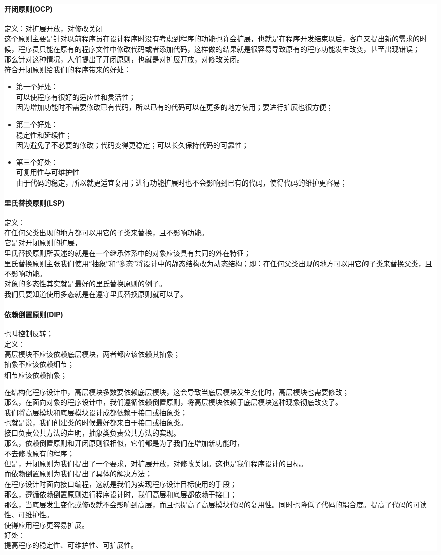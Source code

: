 
####  开闭原则(OCP)
定义：对扩展开放，对修改关闭          
这个原则主要是针对以前程序员在设计程序时没有考虑到程序的功能也许会扩展，也就是在程序开发结束以后，客户又提出新的需求的时候，程序员只能在原有的程序文件中修改代码或者添加代码，这样做的结果就是很容易导致原有的程序功能发生改变，甚至出现错误；                  
那么针对这种情况，人们提出了开闭原则，也就是对扩展开放，对修改关闭。                 
符合开闭原则给我们的程序带来的好处：               

- 第一个好处：     
可以使程序有很好的适应性和灵活性；          
因为增加功能时不需要修改已有代码，所以已有的代码可以在更多的地方使用；要进行扩展也很方便；           

- 第二个好处：         
稳定性和延续性；          
因为避免了不必要的修改；代码变得更稳定；可以长久保持代码的可靠性；      

- 第三个好处：          
可复用性与可维护性           
由于代码的稳定，所以就更适宜复用；进行功能扩展时也不会影响到已有的代码，使得代码的维护更容易；               


#### 里氏替换原则(LSP)
定义：    
在任何父类出现的地方都可以用它的子类来替换，且不影响功能。          
它是对开闭原则的扩展，        
里氏替换原则所表述的就是在一个继承体系中的对象应该具有共同的外在特征；          
里氏替换原则主张我们使用“抽象”和“多态”将设计中的静态结构改为动态结构；即：在任何父类出现的地方可以用它的子类来替换父类，且不影响功能。             
对象的多态性其实就是最好的里氏替换原则的例子。               
我们只要知道使用多态就是在遵守里氏替换原则就可以了。           


#### 依赖倒置原则(DIP)
也叫控制反转；          
定义：               
高层模块不应该依赖底层模块，两者都应该依赖其抽象；       
抽象不应该依赖细节；              
细节应该依赖抽象；             

在结构化程序设计中，高层模块多数要依赖底层模块，这会导致当底层模块发生变化时，高层模块也需要修改；              
那么，在面向对象的程序设计中，我们遵循依赖倒置原则，将高层模块依赖于底层模块这种现象彻底改变了。                
我们将高层模块和底层模块设计成都依赖于接口或抽象类；            
也就是说，我们创建类的时候最好都来自于接口或抽象类。                          
接口负责公共方法的声明，抽象类负责公共方法的实现。            
那么，依赖倒置原则和开闭原则很相似，它们都是为了我们在增加新功能时，           
不去修改原有的程序；              
但是，开闭原则为我们提出了一个要求，对扩展开放，对修改关闭。这也是我们程序设计的目标。           
而依赖倒置原则为我们提出了具体的解决方法；               
在程序设计时面向接口编程，这就是我们为实现程序设计目标使用的手段；                     
那么，遵循依赖倒置原则进行程序设计时，我们高层和底层都依赖于接口；         
那么，当底层发生变化或修改就不会影响到高层，而且也提高了高层模块代码的复用性。同时也降低了代码的耦合度。提高了代码的可读性、可维护性。                
使得应用程序更容易扩展。                  
好处：           
提高程序的稳定性、可维护性、可扩展性。                      
